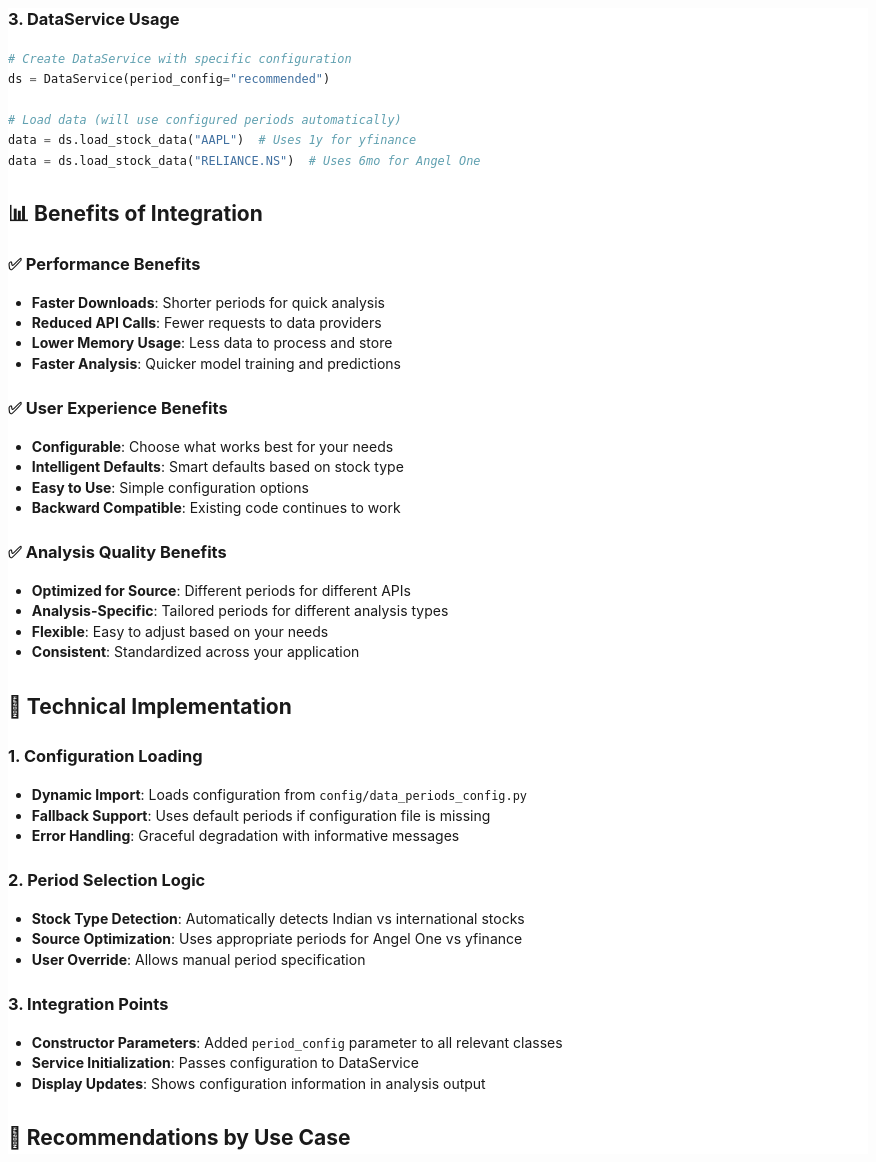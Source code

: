 ### **3. DataService Usage**
```python
# Create DataService with specific configuration
ds = DataService(period_config="recommended")

# Load data (will use configured periods automatically)
data = ds.load_stock_data("AAPL")  # Uses 1y for yfinance
data = ds.load_stock_data("RELIANCE.NS")  # Uses 6mo for Angel One
```

## 📊 Benefits of Integration

### **✅ Performance Benefits**
- **Faster Downloads**: Shorter periods for quick analysis
- **Reduced API Calls**: Fewer requests to data providers
- **Lower Memory Usage**: Less data to process and store
- **Faster Analysis**: Quicker model training and predictions

### **✅ User Experience Benefits**
- **Configurable**: Choose what works best for your needs
- **Intelligent Defaults**: Smart defaults based on stock type
- **Easy to Use**: Simple configuration options
- **Backward Compatible**: Existing code continues to work

### **✅ Analysis Quality Benefits**
- **Optimized for Source**: Different periods for different APIs
- **Analysis-Specific**: Tailored periods for different analysis types
- **Flexible**: Easy to adjust based on your needs
- **Consistent**: Standardized across your application

## 🔧 Technical Implementation

### **1. Configuration Loading**
- **Dynamic Import**: Loads configuration from `config/data_periods_config.py`
- **Fallback Support**: Uses default periods if configuration file is missing
- **Error Handling**: Graceful degradation with informative messages

### **2. Period Selection Logic**
- **Stock Type Detection**: Automatically detects Indian vs international stocks
- **Source Optimization**: Uses appropriate periods for Angel One vs yfinance
- **User Override**: Allows manual period specification

### **3. Integration Points**
- **Constructor Parameters**: Added `period_config` parameter to all relevant classes
- **Service Initialization**: Passes configuration to DataService
- **Display Updates**: Shows configuration information in analysis output

## 🎯 Recommendations by Use Case
